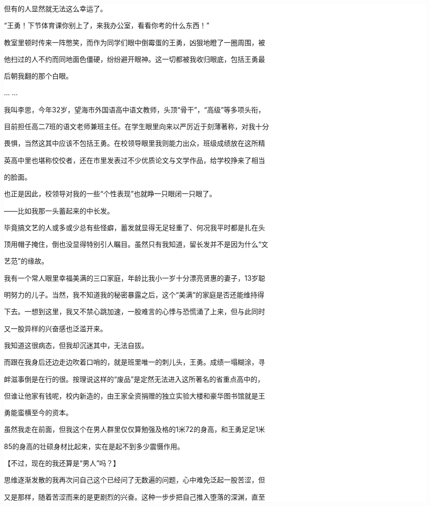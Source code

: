 但有的人显然就无法这么幸运了。

“王勇！下节体育课你别上了，来我办公室，看看你考的什么东西！”

教室里顿时传来一阵憋笑，而作为同学们眼中倒霉蛋的王勇，凶狠地瞪了一圈周围，被

他扫过的人不约而同地面色僵硬，纷纷避开眼神。这一切都被我收归眼底，包括王勇最

后朝我翻的那个白眼。



… …



我叫李思，今年32岁，望海市外国语高中语文教师，头顶“骨干”，“高级”等多项头衔，

目前担任高二7班的语文老师兼班主任。在学生眼里向来以严厉近于刻薄著称，对我十分

畏惧，当然这其中应该不包括王勇。在校领导眼里我则能力出众，班级成绩放在这所精

英高中里也堪称佼佼者，还在市里发表过不少优质论文与文学作品，给学校挣来了相当

的脸面。



也正是因此，校领导对我的一些“个性表现”也就睁一只眼闭一只眼了。

——比如我那一头蓄起来的中长发。



毕竟搞文艺的人或多或少总有些怪癖，蓄发就显得无足轻重了、何况我平时都是扎在头

顶用帽子掩住，倒也没显得特别引人瞩目。虽然只有我知道，留长发并不是因为什么“文

艺范”的缘故。

我有一个常人眼里幸福美满的三口家庭，年龄比我小一岁十分漂亮贤惠的妻子，13岁聪

明努力的儿子。当然，我不知道我的秘密暴露之后，这个“美满”的家庭是否还能维持得

下去。一想到这里，我又不禁心跳加速，一股难言的心悸与恐慌涌了上来，但与此同时

又一股异样的兴奋感也泛滥开来。

我知道这很病态，但我却沉迷其中，无法自拔。

而跟在我身后还边走边吹着口哨的，就是班里唯一的刺儿头，王勇。成绩一塌糊涂，寻

衅滋事倒是在行的很。按理说这样的“废品”是定然无法进入这所著名的省重点高中的，

但谁让他家有钱呢，校内新造的，由王家全资捐赠的独立实验大楼和豪华图书馆就是王

勇能蛮横至今的资本。

虽然我走在前面，但我这个在男人群里仅仅算勉强及格的1米72的身高，和王勇足足1米

85的身高的壮硕身材比起来，实在是起不到多少震慑作用。



【不过，现在的我还算是“男人”吗？】

思维逐渐发散的我再次问自己这个已经问了无数遍的问题，心中难免泛起一股苦涩，但

又是那样，随着苦涩而来的是更剧烈的兴奋。这种一步步把自己推入堕落的深渊，直至
